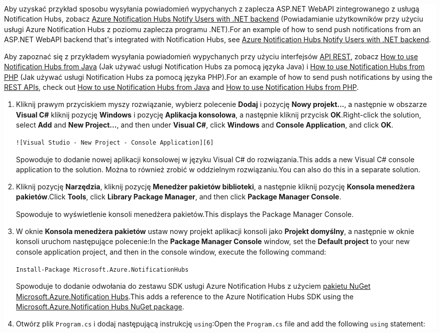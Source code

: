 
<span data-ttu-id="1102b-154">Aby uzyskać przykład sposobu wysyłania powiadomień wypychanych z zaplecza ASP.NET WebAPI zintegrowanego z usługą Notification Hubs, zobacz [Azure Notification Hubs Notify Users with .NET backend](notification-hubs-aspnet-backend-windows-dotnet-wns-notification.md) (Powiadamianie użytkowników przy użyciu usługi Azure Notification Hubs z poziomu zaplecza programu .NET).</span><span class="sxs-lookup"><span data-stu-id="1102b-154">For an example of how to send push notifications from an ASP.NET WebAPI backend that's integrated with Notification Hubs, see [Azure Notification Hubs Notify Users with .NET backend](notification-hubs-aspnet-backend-windows-dotnet-wns-notification.md).</span></span>  

<span data-ttu-id="1102b-155">Aby zapoznać się z przykładem wysyłania powiadomień wypychanych przy użyciu interfejsów [API REST](https://msdn.microsoft.com/library/azure/dn223264.aspx), zobacz [How to use Notification Hubs from Java](notification-hubs-java-push-notification-tutorial.md) (Jak używać usługi Notification Hubs za pomocą języka Java) i [How to use Notification Hubs from PHP](notification-hubs-php-push-notification-tutorial.md) (Jak używać usługi Notification Hubs za pomocą języka PHP).</span><span class="sxs-lookup"><span data-stu-id="1102b-155">For an example of how to send push notifications by using the [REST APIs](https://msdn.microsoft.com/library/azure/dn223264.aspx), check out [How to use Notification Hubs from Java](notification-hubs-java-push-notification-tutorial.md) and [How to use Notification Hubs from PHP](notification-hubs-php-push-notification-tutorial.md).</span></span>

1. <span data-ttu-id="1102b-156">Kliknij prawym przyciskiem myszy rozwiązanie, wybierz polecenie **Dodaj** i pozycję **Nowy projekt...**, a następnie w obszarze **Visual C#** kliknij pozycję **Windows** i pozycję **Aplikacja konsolowa**, a następnie kliknij przycisk **OK**.</span><span class="sxs-lookup"><span data-stu-id="1102b-156">Right-click the solution, select **Add** and **New Project...**, and then under **Visual C#**, click **Windows** and **Console Application**, and click **OK**.</span></span>
   
       ![Visual Studio - New Project - Console Application][6]
   
    <span data-ttu-id="1102b-157">Spowoduje to dodanie nowej aplikacji konsolowej w języku Visual C# do rozwiązania.</span><span class="sxs-lookup"><span data-stu-id="1102b-157">This adds a new Visual C# console application to the solution.</span></span> <span data-ttu-id="1102b-158">Można to również zrobić w oddzielnym rozwiązaniu.</span><span class="sxs-lookup"><span data-stu-id="1102b-158">You can also do this in a separate solution.</span></span>
2. <span data-ttu-id="1102b-159">Kliknij pozycję **Narzędzia**, kliknij pozycję **Menedżer pakietów biblioteki**, a następnie kliknij pozycję **Konsola menedżera pakietów**.</span><span class="sxs-lookup"><span data-stu-id="1102b-159">Click **Tools**, click **Library Package Manager**, and then click **Package Manager Console**.</span></span>
   
    <span data-ttu-id="1102b-160">Spowoduje to wyświetlenie konsoli menedżera pakietów.</span><span class="sxs-lookup"><span data-stu-id="1102b-160">This displays the Package Manager Console.</span></span>
3. <span data-ttu-id="1102b-161">W oknie **Konsola menedżera pakietów** ustaw nowy projekt aplikacji konsoli jako **Projekt domyślny**, a następnie w oknie konsoli uruchom następujące polecenie:</span><span class="sxs-lookup"><span data-stu-id="1102b-161">In the **Package Manager Console** window, set the **Default project** to your new console application project, and then in the console window, execute the following command:</span></span>
   
       Install-Package Microsoft.Azure.NotificationHubs
   
   <span data-ttu-id="1102b-162">Spowoduje to dodanie odwołania do zestawu SDK usługi Azure Notification Hubs z użyciem <a href="http://www.nuget.org/packages/Microsoft.Azure.NotificationHubs/">pakietu NuGet Microsoft.Azure.Notification Hubs</a>.</span><span class="sxs-lookup"><span data-stu-id="1102b-162">This adds a reference to the Azure Notification Hubs SDK using the <a href="http://www.nuget.org/packages/Microsoft.Azure.NotificationHubs/">Microsoft.Azure.Notification Hubs NuGet package</a>.</span></span>
4. <span data-ttu-id="1102b-163">Otwórz plik `Program.cs` i dodaj następującą instrukcję `using`:</span><span class="sxs-lookup"><span data-stu-id="1102b-163">Open the `Program.cs` file and add the following `using` statement:</span></span>
   

[6]: ./media/notification-hubs-windows-phone-get-started/notification-hub-create-console-app.png
[7]: ./media/notification-hubs-windows-phone-get-started/notification-hub-create-from-portal.png
[8]: ./media/notification-hubs-windows-phone-get-started/notification-hub-create-from-portal2.png
[9]: ./media/notification-hubs-windows-phone-get-started/notification-hub-select-from-portal.png
[10]: ./media/notification-hubs-windows-phone-get-started/notification-hub-select-from-portal2.png
[11]: ./media/notification-hubs-windows-phone-get-started/notification-hub-create-wp-silverlight-app.png
[12]: ./media/notification-hubs-windows-phone-get-started/notification-hub-connection-strings.png
[13]: ./media/notification-hubs-windows-phone-get-started/notification-hub-create-wp-app.png
[14]: ./media/notification-hubs-windows-phone-get-started/mobile-app-enable-push-wp8.png
[15]: ./media/notification-hubs-windows-phone-get-started/notification-hub-pushauth.png
[20]: ./media/notification-hubs-windows-phone-get-started/notification-hub-windows-universal-app-install-package.png
[213]: ./media/notification-hubs-windows-phone-get-started/notification-hub-create-console-app.png
[MPNS authenticated mode]: http://msdn.microsoft.com/library/windowsphone/develop/ff941099(v=vs.105).aspx